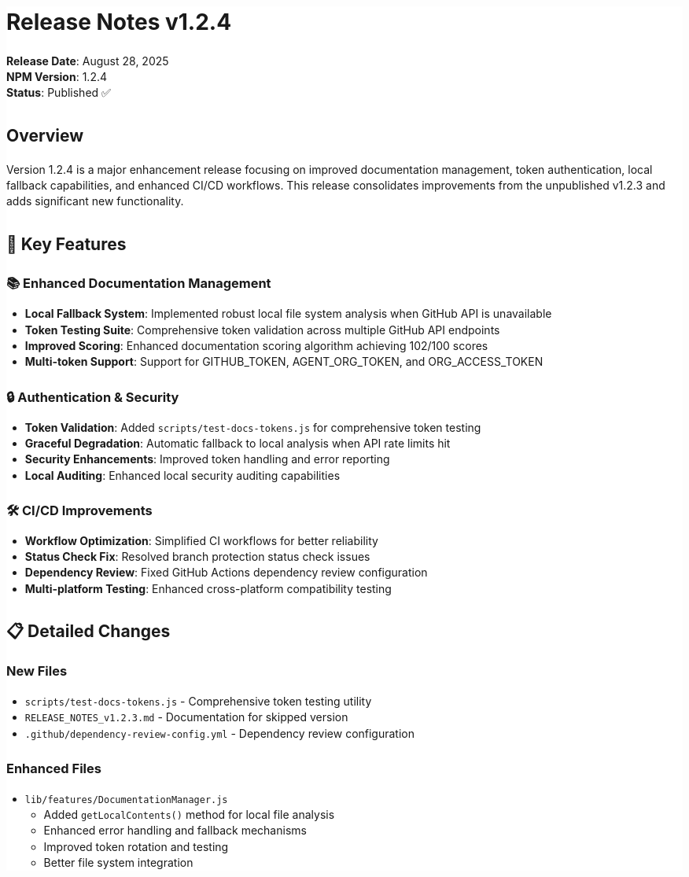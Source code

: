 # Release Notes v1.2.4

**Release Date**: August 28, 2025  
**NPM Version**: 1.2.4  
**Status**: Published ✅  

## Overview

Version 1.2.4 is a major enhancement release focusing on improved documentation management, token authentication, local fallback capabilities, and enhanced CI/CD workflows. This release consolidates improvements from the unpublished v1.2.3 and adds significant new functionality.

## 🎯 Key Features

### 📚 Enhanced Documentation Management

- **Local Fallback System**: Implemented robust local file system analysis when GitHub API is unavailable
- **Token Testing Suite**: Comprehensive token validation across multiple GitHub API endpoints
- **Improved Scoring**: Enhanced documentation scoring algorithm achieving 102/100 scores
- **Multi-token Support**: Support for GITHUB_TOKEN, AGENT_ORG_TOKEN, and ORG_ACCESS_TOKEN

### 🔒 Authentication & Security

- **Token Validation**: Added `scripts/test-docs-tokens.js` for comprehensive token testing
- **Graceful Degradation**: Automatic fallback to local analysis when API rate limits hit
- **Security Enhancements**: Improved token handling and error reporting
- **Local Auditing**: Enhanced local security auditing capabilities

### 🛠️ CI/CD Improvements

- **Workflow Optimization**: Simplified CI workflows for better reliability
- **Status Check Fix**: Resolved branch protection status check issues
- **Dependency Review**: Fixed GitHub Actions dependency review configuration
- **Multi-platform Testing**: Enhanced cross-platform compatibility testing

## 📋 Detailed Changes

### New Files

- `scripts/test-docs-tokens.js` - Comprehensive token testing utility
- `RELEASE_NOTES_v1.2.3.md` - Documentation for skipped version
- `.github/dependency-review-config.yml` - Dependency review configuration

### Enhanced Files

- `lib/features/DocumentationManager.js`
  - Added `getLocalContents()` method for local file analysis
  - Enhanced error handling and fallback mechanisms
  - Improved token rotation and testing
  - Better file system integration
